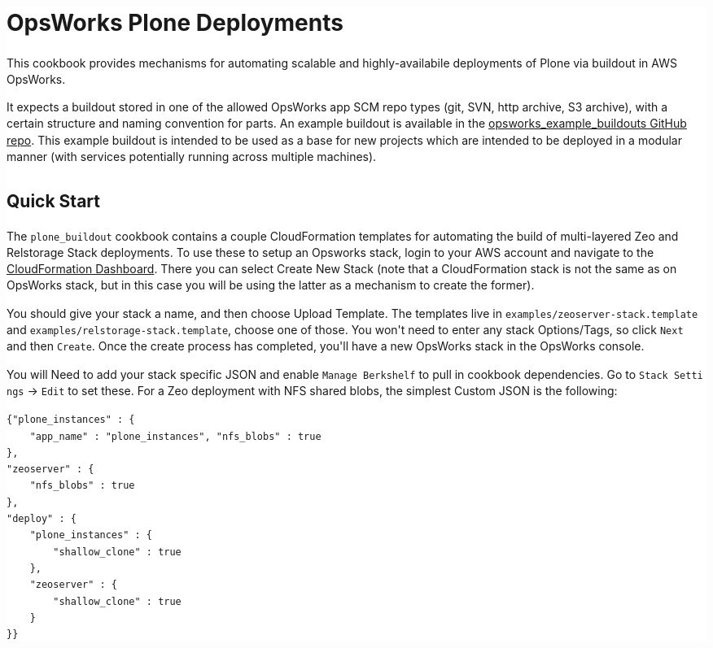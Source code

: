 OpsWorks Plone Deployments
==========================

This cookbook provides mechanisms for automating scalable and
highly-availabile deployments of Plone via buildout in AWS OpsWorks.

It expects a buildout stored in one of the allowed OpsWorks app SCM
repo types (git, SVN, http archive, S3 archive), with a certain
structure and naming convention for parts.  An example buildout is
available in the [opsworks_example_buildouts GitHub
repo](http://github.com/alecpm/opsworks_example_buildouts).  This
example buildout is intended to be used as a base for new projects
which are intended to be deployed in a modular manner (with services
potentially running across multiple machines).


Quick Start
-----------

The `plone_buildout` cookbook contains a couple CloudFormation
templates for automating the build of multi-layered Zeo and Relstorage
Stack deployments.  To use these to setup an Opsworks stack, login to
your AWS account and navigate to the [CloudFormation
Dashboard](https://console.aws.amazon.com/cloudformation/home).  There
you can select Create New Stack (note that a CloudFormation stack is
not the same as on OpsWorks stack, but in this case you will be using
the latter as a mechanism to create the former).

You should give your stack a name, and then choose Upload Template.
The templates live in ``examples/zeoserver-stack.template`` and
``examples/relstorage-stack.template``, choose one of those.  You
won't need to enter any stack Options/Tags, so click `Next` and then
`Create`.  Once the create process has completed, you'll have a new
OpsWorks stack in the OpsWorks console.

You will Need to add your stack specific JSON and enable `Manage
Berkshelf` to pull in cookbook dependencies.  Go to `Stack Settings`
-> `Edit` to set these.  For a Zeo deployment with NFS shared blobs,
the simplest Custom JSON is the following:

    {"plone_instances" : {
        "app_name" : "plone_instances", "nfs_blobs" : true
    },
    "zeoserver" : {
        "nfs_blobs" : true
    },
    "deploy" : {
        "plone_instances" : {
            "shallow_clone" : true
        },
        "zeoserver" : {
            "shallow_clone" : true
        }
    }}
